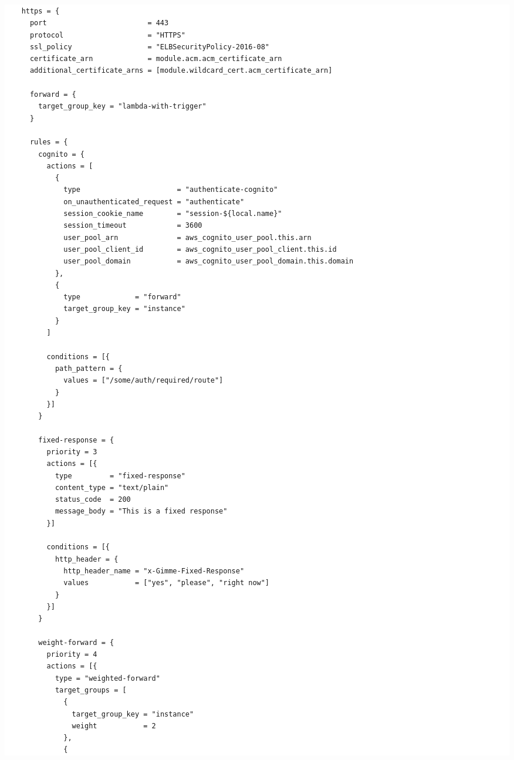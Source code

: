 ```hcl
    https = {
      port                        = 443
      protocol                    = "HTTPS"
      ssl_policy                  = "ELBSecurityPolicy-2016-08"
      certificate_arn             = module.acm.acm_certificate_arn
      additional_certificate_arns = [module.wildcard_cert.acm_certificate_arn]

      forward = {
        target_group_key = "lambda-with-trigger"
      }

      rules = {
        cognito = {
          actions = [
            {
              type                       = "authenticate-cognito"
              on_unauthenticated_request = "authenticate"
              session_cookie_name        = "session-${local.name}"
              session_timeout            = 3600
              user_pool_arn              = aws_cognito_user_pool.this.arn
              user_pool_client_id        = aws_cognito_user_pool_client.this.id
              user_pool_domain           = aws_cognito_user_pool_domain.this.domain
            },
            {
              type             = "forward"
              target_group_key = "instance"
            }
          ]

          conditions = [{
            path_pattern = {
              values = ["/some/auth/required/route"]
            }
          }]
        }

        fixed-response = {
          priority = 3
          actions = [{
            type         = "fixed-response"
            content_type = "text/plain"
            status_code  = 200
            message_body = "This is a fixed response"
          }]

          conditions = [{
            http_header = {
              http_header_name = "x-Gimme-Fixed-Response"
              values           = ["yes", "please", "right now"]
            }
          }]
        }

        weight-forward = {
          priority = 4
          actions = [{
            type = "weighted-forward"
            target_groups = [
              {
                target_group_key = "instance"
                weight           = 2
              },
              {
```